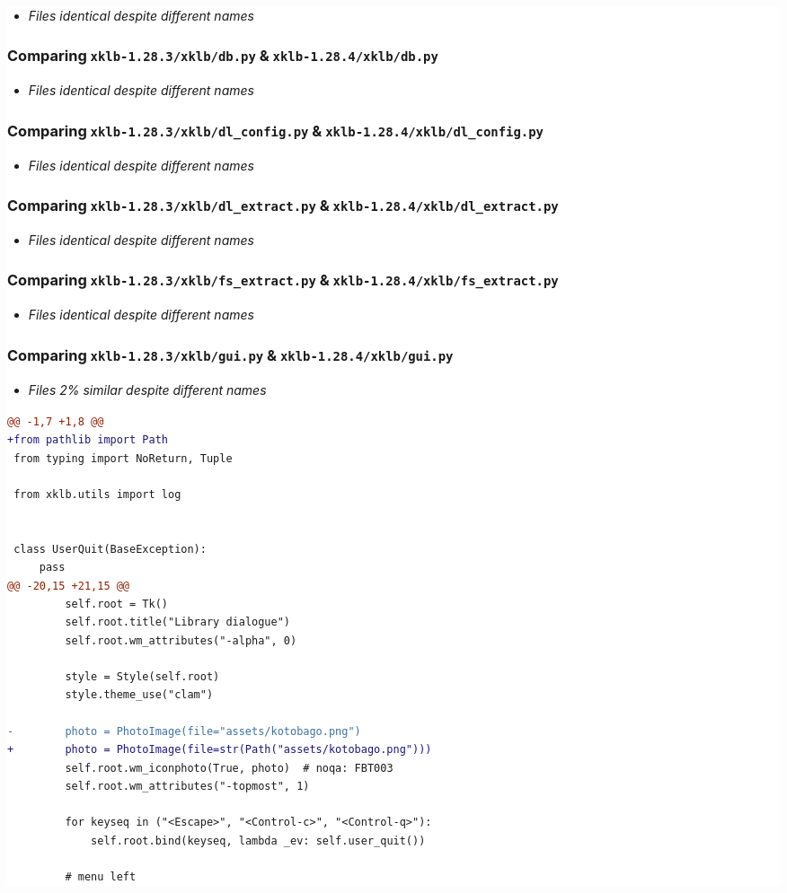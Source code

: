  * *Files identical despite different names*

### Comparing `xklb-1.28.3/xklb/db.py` & `xklb-1.28.4/xklb/db.py`

 * *Files identical despite different names*

### Comparing `xklb-1.28.3/xklb/dl_config.py` & `xklb-1.28.4/xklb/dl_config.py`

 * *Files identical despite different names*

### Comparing `xklb-1.28.3/xklb/dl_extract.py` & `xklb-1.28.4/xklb/dl_extract.py`

 * *Files identical despite different names*

### Comparing `xklb-1.28.3/xklb/fs_extract.py` & `xklb-1.28.4/xklb/fs_extract.py`

 * *Files identical despite different names*

### Comparing `xklb-1.28.3/xklb/gui.py` & `xklb-1.28.4/xklb/gui.py`

 * *Files 2% similar despite different names*

```diff
@@ -1,7 +1,8 @@
+from pathlib import Path
 from typing import NoReturn, Tuple
 
 from xklb.utils import log
 
 
 class UserQuit(BaseException):
     pass
@@ -20,15 +21,15 @@
         self.root = Tk()
         self.root.title("Library dialogue")
         self.root.wm_attributes("-alpha", 0)
 
         style = Style(self.root)
         style.theme_use("clam")
 
-        photo = PhotoImage(file="assets/kotobago.png")
+        photo = PhotoImage(file=str(Path("assets/kotobago.png")))
         self.root.wm_iconphoto(True, photo)  # noqa: FBT003
         self.root.wm_attributes("-topmost", 1)
 
         for keyseq in ("<Escape>", "<Control-c>", "<Control-q>"):
             self.root.bind(keyseq, lambda _ev: self.user_quit())
 
         # menu left
```
